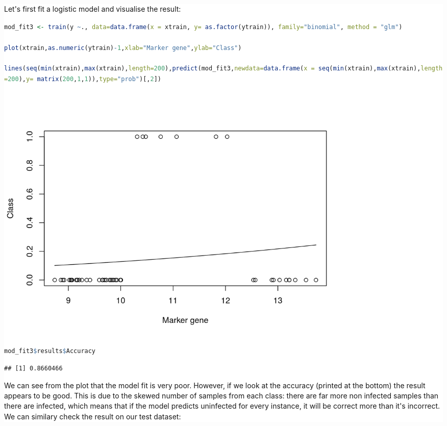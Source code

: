 Let's first fit a logistic model and visualise the result:


```r
mod_fit3 <- train(y ~., data=data.frame(x = xtrain, y= as.factor(ytrain)), family="binomial", method = "glm")

plot(xtrain,as.numeric(ytrain)-1,xlab="Marker gene",ylab="Class")

lines(seq(min(xtrain),max(xtrain),length=200),predict(mod_fit3,newdata=data.frame(x = seq(min(xtrain),max(xtrain),length=200),y= matrix(200,1,1)),type="prob")[,2])
```

<img src="03-logistic-regression_files/figure-html/unnamed-chunk-40-1.png" width="672" />

```r
mod_fit3$results$Accuracy
```

```
## [1] 0.8660466
```

We can see from the plot that the model fit is very poor. However, if we look at the accuracy (printed at the bottom) the result appears to be good. This is due to the skewed number of samples from each class: there are far more non infected samples than there are infected, which means that if the model predicts uninfected for every instance, it will be correct more than it's incorrect. We can similary check the result on our test dataset:
